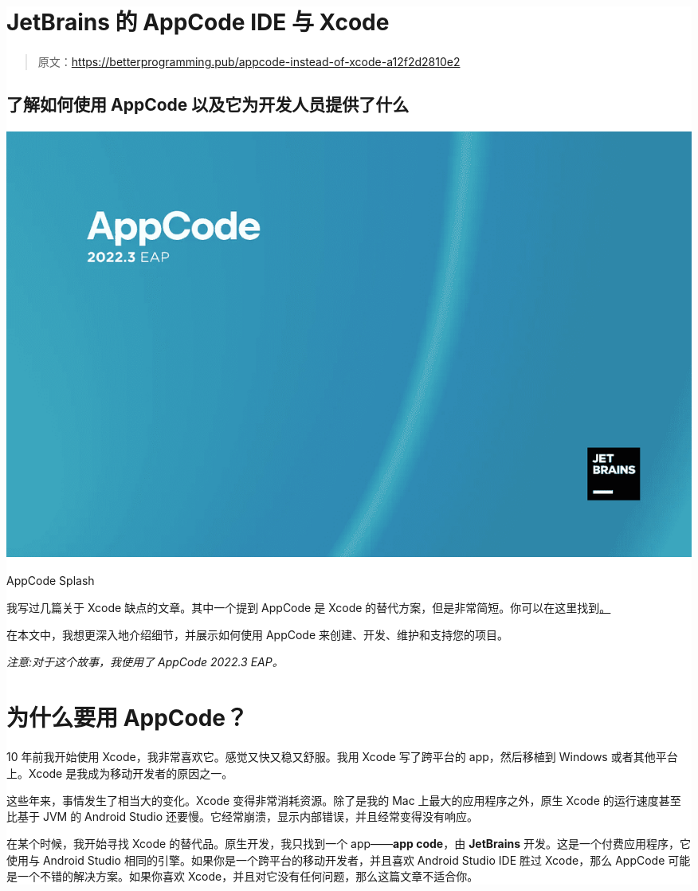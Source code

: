 # JetBrains 的 AppCode IDE 与 Xcode

> 原文：<https://betterprogramming.pub/appcode-instead-of-xcode-a12f2d2810e2>

## 了解如何使用 AppCode 以及它为开发人员提供了什么

![](img/9e7524a8ee0d7772c901453e99bf4088.png)

AppCode Splash

我写过几篇关于 Xcode 缺点的文章。其中一个提到 AppCode 是 Xcode 的替代方案，但是非常简短。你可以在这里找到[。](/writing-ios-apps-without-xcode-89450d0de21a)

在本文中，我想更深入地介绍细节，并展示如何使用 AppCode 来创建、开发、维护和支持您的项目。

*注意:对于这个故事，我使用了 AppCode 2022.3 EAP。*

# 为什么要用 AppCode？

10 年前我开始使用 Xcode，我非常喜欢它。感觉又快又稳又舒服。我用 Xcode 写了跨平台的 app，然后移植到 Windows 或者其他平台上。Xcode 是我成为移动开发者的原因之一。

这些年来，事情发生了相当大的变化。Xcode 变得非常消耗资源。除了是我的 Mac 上最大的应用程序之外，原生 Xcode 的运行速度甚至比基于 JVM 的 Android Studio 还要慢。它经常崩溃，显示内部错误，并且经常变得没有响应。

在某个时候，我开始寻找 Xcode 的替代品。原生开发，我只找到一个 app——**app code**，由 **JetBrains** 开发。这是一个付费应用程序，它使用与 Android Studio 相同的引擎。如果你是一个跨平台的移动开发者，并且喜欢 Android Studio IDE 胜过 Xcode，那么 AppCode 可能是一个不错的解决方案。如果你喜欢 Xcode，并且对它没有任何问题，那么这篇文章不适合你。
